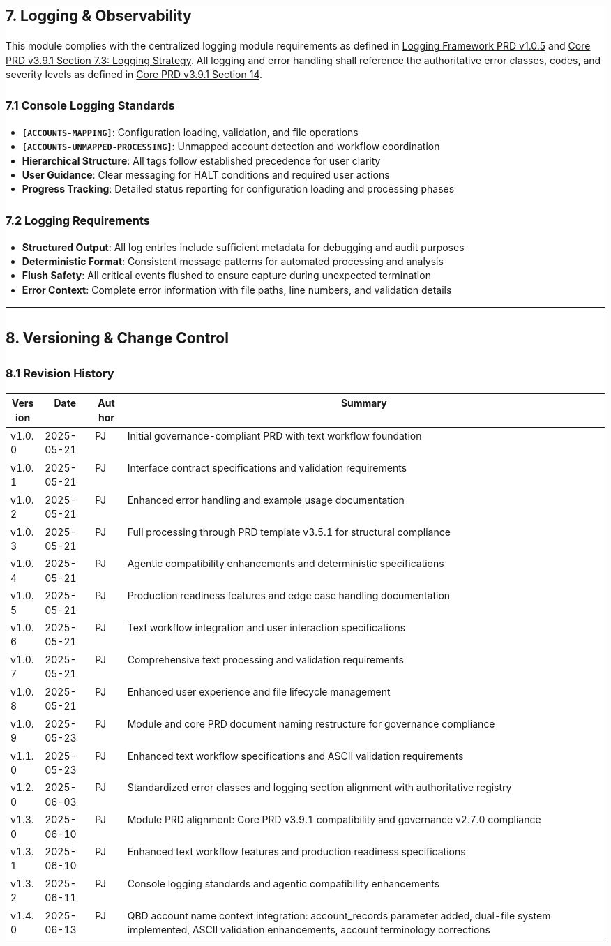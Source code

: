 
## 7. Logging & Observability

This module complies with the centralized logging module requirements as defined in [Logging Framework PRD v1.0.5](../logging/module-prd-logging-v1.0.5.md) and [Core PRD v3.9.1 Section 7.3: Logging Strategy](../core-prd-main-v3.9.1.md#73-logging-strategy). All logging and error handling shall reference the authoritative error classes, codes, and severity levels as defined in [Core PRD v3.9.1 Section 14](../core-prd-main-v3.9.1.md#14-authoritative-error-classes--error-code-table).

### 7.1 Console Logging Standards
- **`[ACCOUNTS-MAPPING]`**: Configuration loading, validation, and file operations
- **`[ACCOUNTS-UNMAPPED-PROCESSING]`**: Unmapped account detection and workflow coordination
- **Hierarchical Structure**: All tags follow established precedence for user clarity
- **User Guidance**: Clear messaging for HALT conditions and required user actions
- **Progress Tracking**: Detailed status reporting for configuration loading and processing phases

### 7.2 Logging Requirements
- **Structured Output**: All log entries include sufficient metadata for debugging and audit purposes
- **Deterministic Format**: Consistent message patterns for automated processing and analysis
- **Flush Safety**: All critical events flushed to ensure capture during unexpected termination
- **Error Context**: Complete error information with file paths, line numbers, and validation details

---

## 8. Versioning & Change Control

### 8.1 Revision History
| Version | Date       | Author | Summary                           
|---------|------------|--------|-----------------------------------
| v1.0.0  | 2025-05-21 | PJ     | Initial governance-compliant PRD with text workflow foundation
| v1.0.1  | 2025-05-21 | PJ     | Interface contract specifications and validation requirements
| v1.0.2  | 2025-05-21 | PJ     | Enhanced error handling and example usage documentation
| v1.0.3  | 2025-05-21 | PJ     | Full processing through PRD template v3.5.1 for structural compliance
| v1.0.4  | 2025-05-21 | PJ     | Agentic compatibility enhancements and deterministic specifications
| v1.0.5  | 2025-05-21 | PJ     | Production readiness features and edge case handling documentation
| v1.0.6  | 2025-05-21 | PJ     | Text workflow integration and user interaction specifications
| v1.0.7  | 2025-05-21 | PJ     | Comprehensive text processing and validation requirements
| v1.0.8  | 2025-05-21 | PJ     | Enhanced user experience and file lifecycle management
| v1.0.9  | 2025-05-23 | PJ     | Module and core PRD document naming restructure for governance compliance
| v1.1.0  | 2025-05-23 | PJ     | Enhanced text workflow specifications and ASCII validation requirements
| v1.2.0  | 2025-06-03 | PJ     | Standardized error classes and logging section alignment with authoritative registry
| v1.3.0  | 2025-06-10 | PJ     | Module PRD alignment: Core PRD v3.9.1 compatibility and governance v2.7.0 compliance
| v1.3.1  | 2025-06-10 | PJ     | Enhanced text workflow features and production readiness specifications
| v1.3.2  | 2025-06-11 | PJ     | Console logging standards and agentic compatibility enhancements
| v1.4.0  | 2025-06-13 | PJ     | QBD account name context integration: account_records parameter added, dual-file system implemented, ASCII validation enhancements, account terminology corrections
